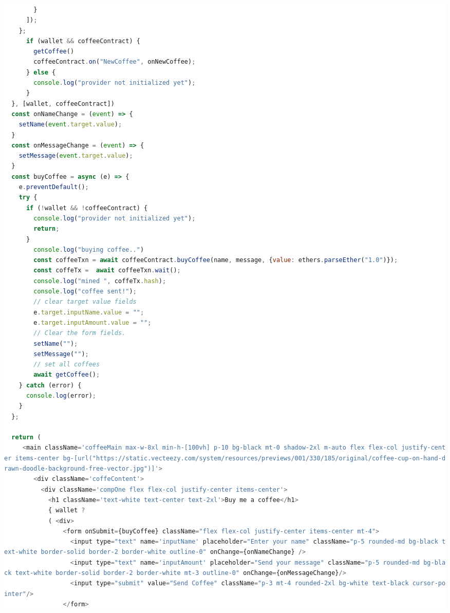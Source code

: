 ```js
        }
      ]);
    };
      if (wallet && coffeeContract) {
        getCoffee()
        coffeeContract.on("NewCoffee", onNewCoffee);    
      } else {
        console.log("provider not initialized yet");
      }
  }, [wallet, coffeeContract])
  const onNameChange = (event) => {
    setName(event.target.value);
  }
  const onMessageChange = (event) => {
    setMessage(event.target.value);
  }
  const buyCoffee = async (e) => {
    e.preventDefault();
    try {
      if (!wallet && !coffeeContract) {
        console.log("provider not initialized yet");
        return;
      }
        console.log("buying coffee..")
        const coffeeTxn = await coffeeContract.buyCoffee(name, message, {value: ethers.parseEther("1.0")});
        const coffeTx =  await coffeeTxn.wait();
        console.log("mined ", coffeTx.hash);
        console.log("coffee sent!");
        // clear target value fields
        e.target.inputName.value = "";
        e.target.inputAmount.value = "";
        // Clear the form fields.
        setName("");
        setMessage("");
        // set all coffees
        await getCoffee();
    } catch (error) {
      console.log(error);
    }
  };

  return (
     <main className='coffeeMain max-w-8xl min-h-[100vh] p-10 bg-black mt-0 shadow-2xl m-auto flex flex-col justify-center items-center bg-[url("https://static.vecteezy.com/system/resources/previews/001/330/185/original/coffee-cup-on-hand-drawn-doodle-background-free-vector.jpg")]'>
        <div className='coffeContent'>
          <div className='compOne flex flex-col justify-center items-center'>
            <h1 className='text-white text-center text-2xl'>Buy me a coffee</h1>
            { wallet ?
            ( <div>
                <form onSubmit={buyCoffee} className="flex flex-col justify-center items-center mt-4">
                  <input type="text" name='inputName' placeholder="Enter your name" className="p-5 rounded-md bg-black text-white border-solid border-2 border-white outline-0" onChange={onNameChange} />
                  <input type="text" name='inputAmount' placeholder="Send your message" className="p-5 rounded-md bg-black text-white border-solid border-2 border-white mt-3 outline-0" onChange={onMessageChange}/>
                  <input type="submit" value="Send Coffee" className="p-3 mt-4 rounded-2xl bg-white text-black cursor-pointer"/>
                </form>
```